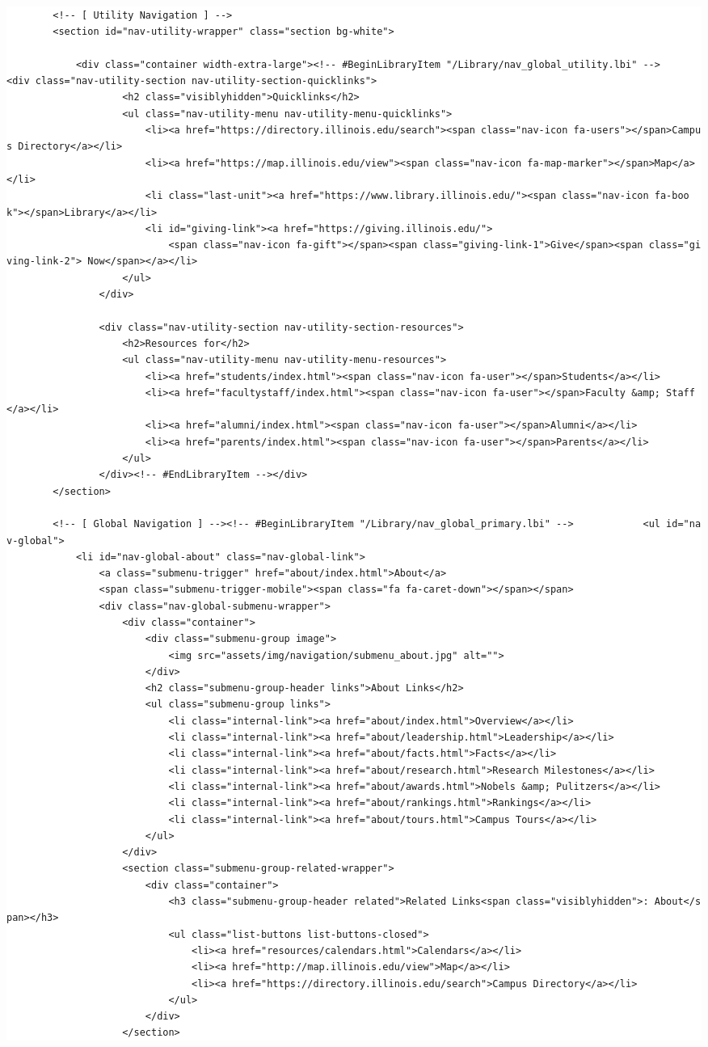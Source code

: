         

			<!-- [ Utility Navigation ] -->
			<section id="nav-utility-wrapper" class="section bg-white">

				<div class="container width-extra-large"><!-- #BeginLibraryItem "/Library/nav_global_utility.lbi" -->					<div class="nav-utility-section nav-utility-section-quicklinks">
                        <h2 class="visiblyhidden">Quicklinks</h2>
                        <ul class="nav-utility-menu nav-utility-menu-quicklinks">
                            <li><a href="https://directory.illinois.edu/search"><span class="nav-icon fa-users"></span>Campus Directory</a></li>
                            <li><a href="https://map.illinois.edu/view"><span class="nav-icon fa-map-marker"></span>Map</a></li>
                            <li class="last-unit"><a href="https://www.library.illinois.edu/"><span class="nav-icon fa-book"></span>Library</a></li>
                            <li id="giving-link"><a href="https://giving.illinois.edu/">
                            	<span class="nav-icon fa-gift"></span><span class="giving-link-1">Give</span><span class="giving-link-2"> Now</span></a></li>
                        </ul>
                    </div>
                    
					<div class="nav-utility-section nav-utility-section-resources">
                        <h2>Resources for</h2>
                        <ul class="nav-utility-menu nav-utility-menu-resources">
                            <li><a href="students/index.html"><span class="nav-icon fa-user"></span>Students</a></li>
                            <li><a href="facultystaff/index.html"><span class="nav-icon fa-user"></span>Faculty &amp; Staff</a></li>
                            <li><a href="alumni/index.html"><span class="nav-icon fa-user"></span>Alumni</a></li>
                            <li><a href="parents/index.html"><span class="nav-icon fa-user"></span>Parents</a></li>
                        </ul>
                    </div><!-- #EndLibraryItem --></div>
			</section>

			<!-- [ Global Navigation ] --><!-- #BeginLibraryItem "/Library/nav_global_primary.lbi" -->            <ul id="nav-global">
				<li id="nav-global-about" class="nav-global-link">
                    <a class="submenu-trigger" href="about/index.html">About</a>
                    <span class="submenu-trigger-mobile"><span class="fa fa-caret-down"></span></span>
                    <div class="nav-global-submenu-wrapper">
						<div class="container">
                            <div class="submenu-group image">
                                <img src="assets/img/navigation/submenu_about.jpg" alt="">
                            </div>
                            <h2 class="submenu-group-header links">About Links</h2>
                            <ul class="submenu-group links">
                                <li class="internal-link"><a href="about/index.html">Overview</a></li>
                                <li class="internal-link"><a href="about/leadership.html">Leadership</a></li>
                                <li class="internal-link"><a href="about/facts.html">Facts</a></li>
                                <li class="internal-link"><a href="about/research.html">Research Milestones</a></li>
                                <li class="internal-link"><a href="about/awards.html">Nobels &amp; Pulitzers</a></li>
                                <li class="internal-link"><a href="about/rankings.html">Rankings</a></li>
                                <li class="internal-link"><a href="about/tours.html">Campus Tours</a></li>
                            </ul>
						</div>
                        <section class="submenu-group-related-wrapper">
                            <div class="container">
                                <h3 class="submenu-group-header related">Related Links<span class="visiblyhidden">: About</span></h3>
                                <ul class="list-buttons list-buttons-closed">
                                    <li><a href="resources/calendars.html">Calendars</a></li>
                                    <li><a href="http://map.illinois.edu/view">Map</a></li>
                                    <li><a href="https://directory.illinois.edu/search">Campus Directory</a></li>
                                </ul>
                            </div>
                        </section>